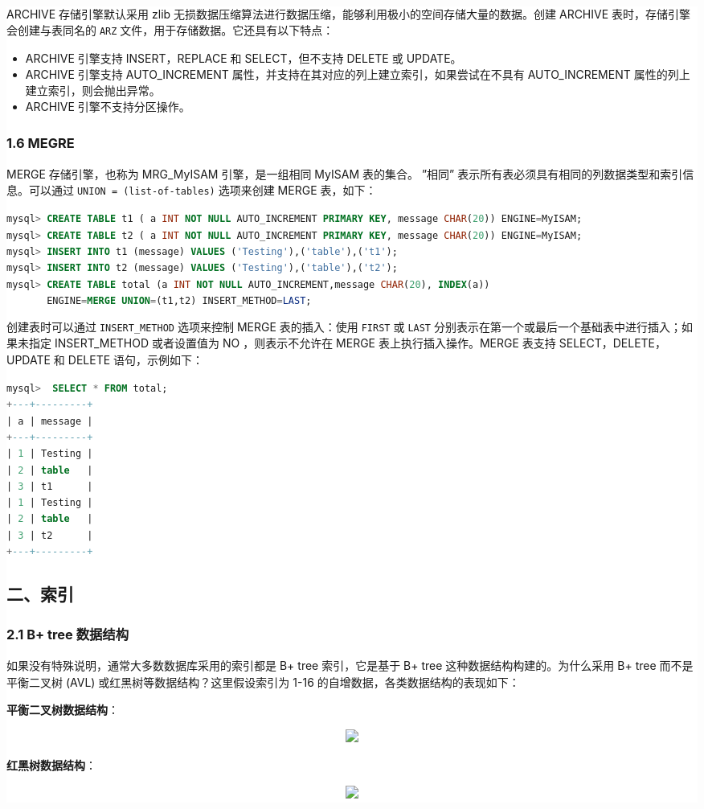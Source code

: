 ARCHIVE 存储引擎默认采用 zlib 无损数据压缩算法进行数据压缩，能够利用极小的空间存储大量的数据。创建 ARCHIVE 表时，存储引擎会创建与表同名的 `ARZ` 文件，用于存储数据。它还具有以下特点：

+ ARCHIVE 引擎支持 INSERT，REPLACE 和 SELECT，但不支持 DELETE 或 UPDATE。
+ ARCHIVE 引擎支持 AUTO_INCREMENT 属性，并支持在其对应的列上建立索引，如果尝试在不具有 AUTO_INCREMENT 属性的列上建立索引，则会抛出异常。
+ ARCHIVE 引擎不支持分区操作。

### 1.6 MEGRE

MERGE 存储引擎，也称为 MRG_MyISAM 引擎，是一组相同 MyISAM 表的集合。 ”相同” 表示所有表必须具有相同的列数据类型和索引信息。可以通过 `UNION = (list-of-tables)` 选项来创建 MERGE 表，如下：

```sql
mysql> CREATE TABLE t1 ( a INT NOT NULL AUTO_INCREMENT PRIMARY KEY, message CHAR(20)) ENGINE=MyISAM;
mysql> CREATE TABLE t2 ( a INT NOT NULL AUTO_INCREMENT PRIMARY KEY, message CHAR(20)) ENGINE=MyISAM;
mysql> INSERT INTO t1 (message) VALUES ('Testing'),('table'),('t1');
mysql> INSERT INTO t2 (message) VALUES ('Testing'),('table'),('t2');
mysql> CREATE TABLE total (a INT NOT NULL AUTO_INCREMENT,message CHAR(20), INDEX(a))
       ENGINE=MERGE UNION=(t1,t2) INSERT_METHOD=LAST;
```

创建表时可以通过 `INSERT_METHOD` 选项来控制 MERGE 表的插入：使用 `FIRST` 或 `LAST` 分别表示在第一个或最后一个基础表中进行插入；如果未指定 INSERT_METHOD 或者设置值为 NO ，则表示不允许在 MERGE 表上执行插入操作。MERGE 表支持 SELECT，DELETE，UPDATE 和 DELETE 语句，示例如下：

```sql
mysql>  SELECT * FROM total;
+---+---------+
| a | message |
+---+---------+
| 1 | Testing |
| 2 | table   |
| 3 | t1      |
| 1 | Testing |
| 2 | table   |
| 3 | t2      |
+---+---------+
```

## 二、索引

### 2.1  B+ tree 数据结构

如果没有特殊说明，通常大多数数据库采用的索引都是 B+ tree 索引，它是基于 B+ tree 这种数据结构构建的。为什么采用 B+ tree 而不是平衡二叉树 (AVL) 或红黑树等数据结构？这里假设索引为 1-16 的自增数据，各类数据结构的表现如下：

**平衡二叉树数据结构**：

<div align="center"> <img src="https://gitee.com/heibaiying/Full-Stack-Notes/raw/master/pictures/avl-tree.png"/> </div>

**红黑树数据结构**：

<div align="center"> <img src="https://gitee.com/heibaiying/Full-Stack-Notes/raw/master/pictures/red-black-tree.png"/> </div>
